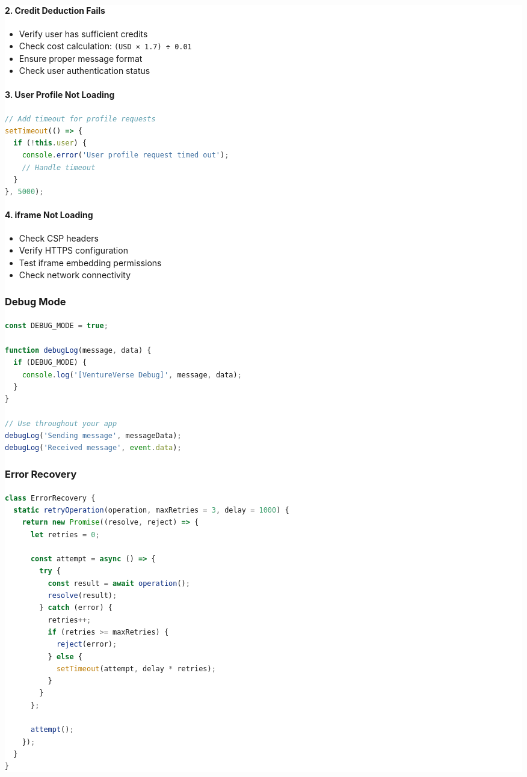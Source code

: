 #### 2. Credit Deduction Fails
- Verify user has sufficient credits
- Check cost calculation: `(USD × 1.7) ÷ 0.01`
- Ensure proper message format
- Check user authentication status

#### 3. User Profile Not Loading
```javascript
// Add timeout for profile requests
setTimeout(() => {
  if (!this.user) {
    console.error('User profile request timed out');
    // Handle timeout
  }
}, 5000);
```

#### 4. iframe Not Loading
- Check CSP headers
- Verify HTTPS configuration  
- Test iframe embedding permissions
- Check network connectivity

### Debug Mode

```javascript
const DEBUG_MODE = true;

function debugLog(message, data) {
  if (DEBUG_MODE) {
    console.log('[VentureVerse Debug]', message, data);
  }
}

// Use throughout your app
debugLog('Sending message', messageData);
debugLog('Received message', event.data);
```

### Error Recovery

```javascript
class ErrorRecovery {
  static retryOperation(operation, maxRetries = 3, delay = 1000) {
    return new Promise((resolve, reject) => {
      let retries = 0;
      
      const attempt = async () => {
        try {
          const result = await operation();
          resolve(result);
        } catch (error) {
          retries++;
          if (retries >= maxRetries) {
            reject(error);
          } else {
            setTimeout(attempt, delay * retries);
          }
        }
      };
      
      attempt();
    });
  }
}
```
